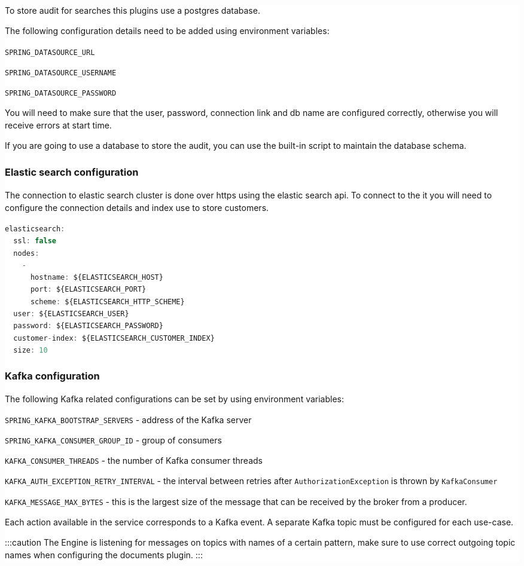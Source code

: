 To store audit for searches this plugins use a postgres database.

The following configuration details need to be added using environment variables:

`SPRING_DATASOURCE_URL`

`SPRING_DATASOURCE_USERNAME`&#x20;

`SPRING_DATASOURCE_PASSWORD`

You will need to make sure that the user, password, connection link and db name are configured correctly, otherwise you will receive errors at start time.

If you are going to use a database to store the audit, you can use the built-in script to maintain the database schema.

### Elastic search configuration

The connection to elastic search cluster is done over https using the elastic search api. To connect to the it you will need to configure the connection details and index use to store customers.

```javascript
elasticsearch:
  ssl: false
  nodes:
    -
      hostname: ${ELASTICSEARCH_HOST}
      port: ${ELASTICSEARCH_PORT}
      scheme: ${ELASTICSEARCH_HTTP_SCHEME}
  user: ${ELASTICSEARCH_USER}
  password: ${ELASTICSEARCH_PASSWORD}
  customer-index: ${ELASTICSEARCH_CUSTOMER_INDEX}
  size: 10
```

### **Kafka configuration** <a href="#63673403-7b21-440b-a173-211fd5c9a86e" id="63673403-7b21-440b-a173-211fd5c9a86e"></a>

The following Kafka related configurations can be set by using environment variables:

`SPRING_KAFKA_BOOTSTRAP_SERVERS` - address of the Kafka server

`SPRING_KAFKA_CONSUMER_GROUP_ID` - group of consumers

`KAFKA_CONSUMER_THREADS` - the number of Kafka consumer threads

`KAFKA_AUTH_EXCEPTION_RETRY_INTERVAL` - the interval between retries after `AuthorizationException` is thrown by `KafkaConsumer`

`KAFKA_MESSAGE_MAX_BYTES` - this is the largest size of the message that can be received by the broker from a producer.

Each action available in the service corresponds to a Kafka event. A separate Kafka topic must be configured for each use-case.

:::caution
The Engine is listening for messages on topics with names of a certain pattern, make sure to use correct outgoing topic names when configuring the documents plugin.
:::
